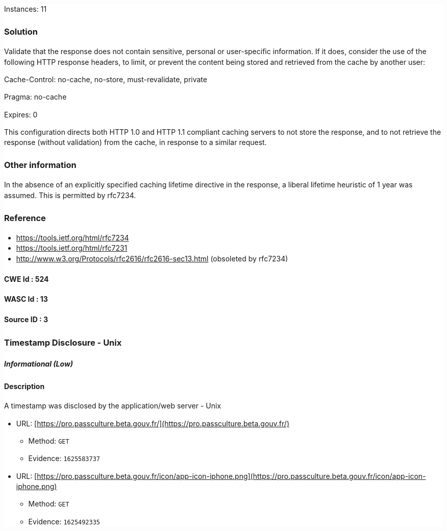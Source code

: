 Instances: 11
  
### Solution
<p>Validate that the response does not contain sensitive, personal or user-specific information.  If it does, consider the use of the following HTTP response headers, to limit, or prevent the content being stored and retrieved from the cache by another user:</p><p>Cache-Control: no-cache, no-store, must-revalidate, private</p><p>Pragma: no-cache</p><p>Expires: 0</p><p>This configuration directs both HTTP 1.0 and HTTP 1.1 compliant caching servers to not store the response, and to not retrieve the response (without validation) from the cache, in response to a similar request. </p>
  
### Other information
<p>In the absence of an explicitly specified caching lifetime directive in the response, a liberal lifetime heuristic of 1 year was assumed. This is permitted by rfc7234.</p>
  
### Reference
* https://tools.ietf.org/html/rfc7234
* https://tools.ietf.org/html/rfc7231
* http://www.w3.org/Protocols/rfc2616/rfc2616-sec13.html (obsoleted by rfc7234)

  
#### CWE Id : 524
  
#### WASC Id : 13
  
#### Source ID : 3

  
  
  
  
### Timestamp Disclosure - Unix
##### Informational (Low)
  
  
  
  
#### Description
<p>A timestamp was disclosed by the application/web server - Unix</p>
  
  
  
* URL: [https://pro.passculture.beta.gouv.fr/](https://pro.passculture.beta.gouv.fr/)
  
  
  * Method: `GET`
  
  
  * Evidence: `1625583737`
  
  
  
  
* URL: [https://pro.passculture.beta.gouv.fr/icon/app-icon-iphone.png](https://pro.passculture.beta.gouv.fr/icon/app-icon-iphone.png)
  
  
  * Method: `GET`
  
  
  * Evidence: `1625492335`
  